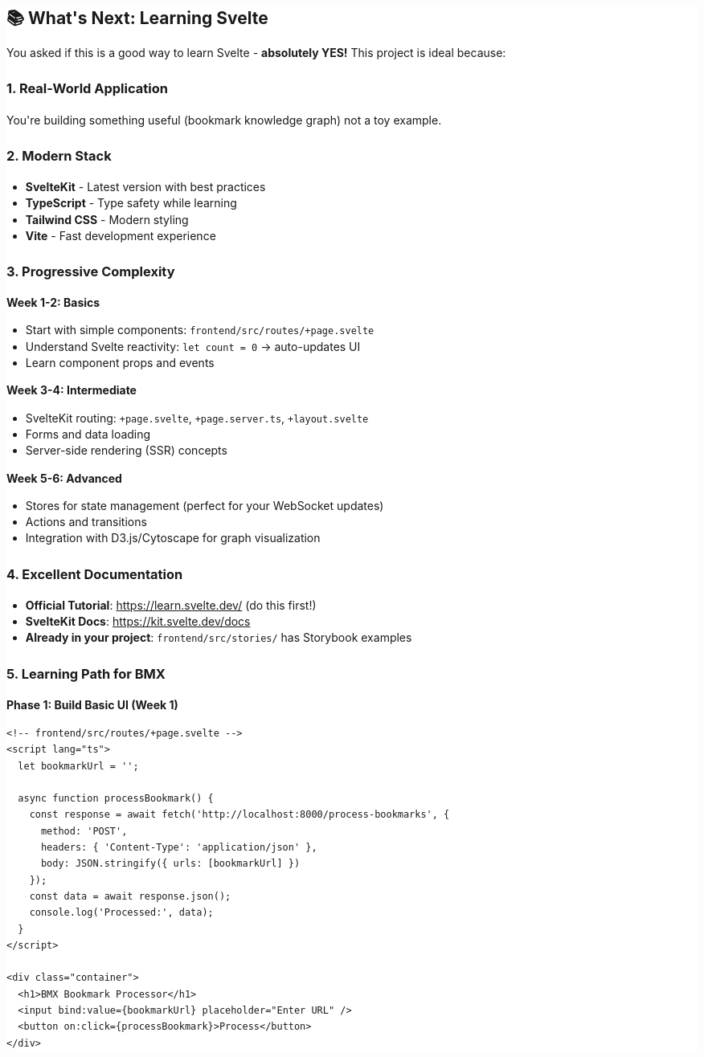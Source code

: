 
## 📚 What's Next: Learning Svelte

You asked if this is a good way to learn Svelte - **absolutely YES!** This project is ideal because:

### 1. Real-World Application
You're building something useful (bookmark knowledge graph) not a toy example.

### 2. Modern Stack
- **SvelteKit** - Latest version with best practices
- **TypeScript** - Type safety while learning
- **Tailwind CSS** - Modern styling
- **Vite** - Fast development experience

### 3. Progressive Complexity
**Week 1-2: Basics**
- Start with simple components: `frontend/src/routes/+page.svelte`
- Understand Svelte reactivity: `let count = 0` → auto-updates UI
- Learn component props and events

**Week 3-4: Intermediate**
- SvelteKit routing: `+page.svelte`, `+page.server.ts`, `+layout.svelte`
- Forms and data loading
- Server-side rendering (SSR) concepts

**Week 5-6: Advanced**
- Stores for state management (perfect for your WebSocket updates)
- Actions and transitions
- Integration with D3.js/Cytoscape for graph visualization

### 4. Excellent Documentation
- **Official Tutorial**: https://learn.svelte.dev/ (do this first!)
- **SvelteKit Docs**: https://kit.svelte.dev/docs
- **Already in your project**: `frontend/src/stories/` has Storybook examples

### 5. Learning Path for BMX

**Phase 1: Build Basic UI (Week 1)**
```svelte
<!-- frontend/src/routes/+page.svelte -->
<script lang="ts">
  let bookmarkUrl = '';
  
  async function processBookmark() {
    const response = await fetch('http://localhost:8000/process-bookmarks', {
      method: 'POST',
      headers: { 'Content-Type': 'application/json' },
      body: JSON.stringify({ urls: [bookmarkUrl] })
    });
    const data = await response.json();
    console.log('Processed:', data);
  }
</script>

<div class="container">
  <h1>BMX Bookmark Processor</h1>
  <input bind:value={bookmarkUrl} placeholder="Enter URL" />
  <button on:click={processBookmark}>Process</button>
</div>
```
